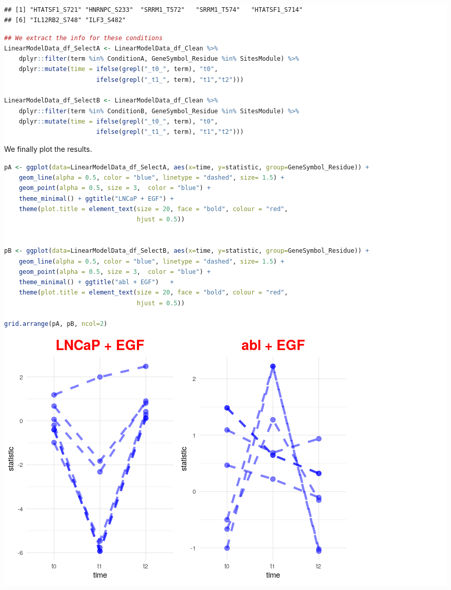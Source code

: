     ## [1] "HTATSF1_S721" "HNRNPC_S233"  "SRRM1_T572"   "SRRM1_T574"   "HTATSF1_S714"
    ## [6] "IL12RB2_S748" "ILF3_S482"

``` r
## We extract the info for these conditions
LinearModelData_df_SelectA <- LinearModelData_df_Clean %>%
    dplyr::filter(term %in% ConditionA, GeneSymbol_Residue %in% SitesModule) %>%
    dplyr::mutate(time = ifelse(grepl("_t0_", term), "t0", 
                         ifelse(grepl("_t1_", term), "t1","t2")))

LinearModelData_df_SelectB <- LinearModelData_df_Clean %>%
    dplyr::filter(term %in% ConditionB, GeneSymbol_Residue %in% SitesModule) %>%
    dplyr::mutate(time = ifelse(grepl("_t0_", term), "t0", 
                         ifelse(grepl("_t1_", term), "t1","t2")))
```

We finally plot the results.

``` r
pA <- ggplot(data=LinearModelData_df_SelectA, aes(x=time, y=statistic, group=GeneSymbol_Residue)) +
    geom_line(alpha = 0.5, color = "blue", linetype = "dashed", size= 1.5) +
    geom_point(alpha = 0.5, size = 3,  color = "blue") +  
    theme_minimal() + ggtitle("LNCaP + EGF") + 
    theme(plot.title = element_text(size = 20, face = "bold", colour = "red", 
                                    hjust = 0.5))


pB <- ggplot(data=LinearModelData_df_SelectB, aes(x=time, y=statistic, group=GeneSymbol_Residue)) +
    geom_line(alpha = 0.5, color = "blue", linetype = "dashed", size= 1.5) +
    geom_point(alpha = 0.5, size = 3,  color = "blue") +  
    theme_minimal() + ggtitle("abl + EGF")   + 
    theme(plot.title = element_text(size = 20, face = "bold", colour = "red",
                                    hjust = 0.5))

grid.arrange(pA, pB, ncol=2)
```

![](ClusterCorrelations_files/figure-gfm/wide-1.png)
